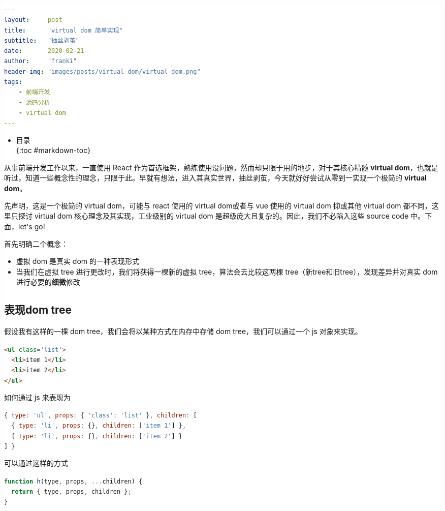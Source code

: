 ```yaml
---
layout:     post
title:      "virtual dom 简单实现"
subtitle:   "抽丝剥茧"
date:       2020-02-21
author:     "franki"
header-img: "images/posts/virtual-dom/virtual-dom.png"
tags:
    - 前端开发
    - 源码分析
    - virtual dom
---
```


* 目录  
{:toc #markdown-toc}

从事前端开发工作以来，一直使用 React 作为首选框架，熟练使用没问题，然而却只限于用的地步，对于其核心精髓 **virtual dom**，也就是听过，知道一些概念性的理念，只限于此。早就有想法，进入其真实世界，抽丝剥茧，今天就好好尝试从零到一实现一个极简的 **virtual dom**。

先声明，这是一个极简的 virtual dom，可能与 react 使用的 virtual dom或者与 vue 使用的 virtual dom 抑或其他 virtual dom 都不同，这里只探讨 virtual dom 核心理念及其实现，工业级别的 virtual dom 是超级庞大且复杂的。因此，我们不必陷入这些 source code 中。下面，let's go!

首先明确二个概念：

* 虚拟 dom 是真实 dom 的一种表现形式
* 当我们在虚拟 tree 进行更改时，我们将获得一棵新的虚拟 tree，算法会去比较这两棵 tree（新tree和旧tree），发现差异并对真实 dom 进行必要的**细微**修改

## 表现dom tree

假设我有这样的一棵 dom tree，我们会将以某种方式在内存中存储 dom tree，我们可以通过一个 js 对象来实现。

```html
<ul class='list'>
  <li>item 1</li>
  <li>item 2</li>
</ul>
```

如何通过 js 来表现为

```js
{ type: 'ul', props: { 'class': 'list' }, children: [
  { type: 'li', props: {}, children: ['item 1'] },
  { type: 'li', props: {}, children: ['item 2'] }
] }
```

可以通过这样的方式

```js
function h(type, props, ...children) {
  return { type, props, children };
}
```
